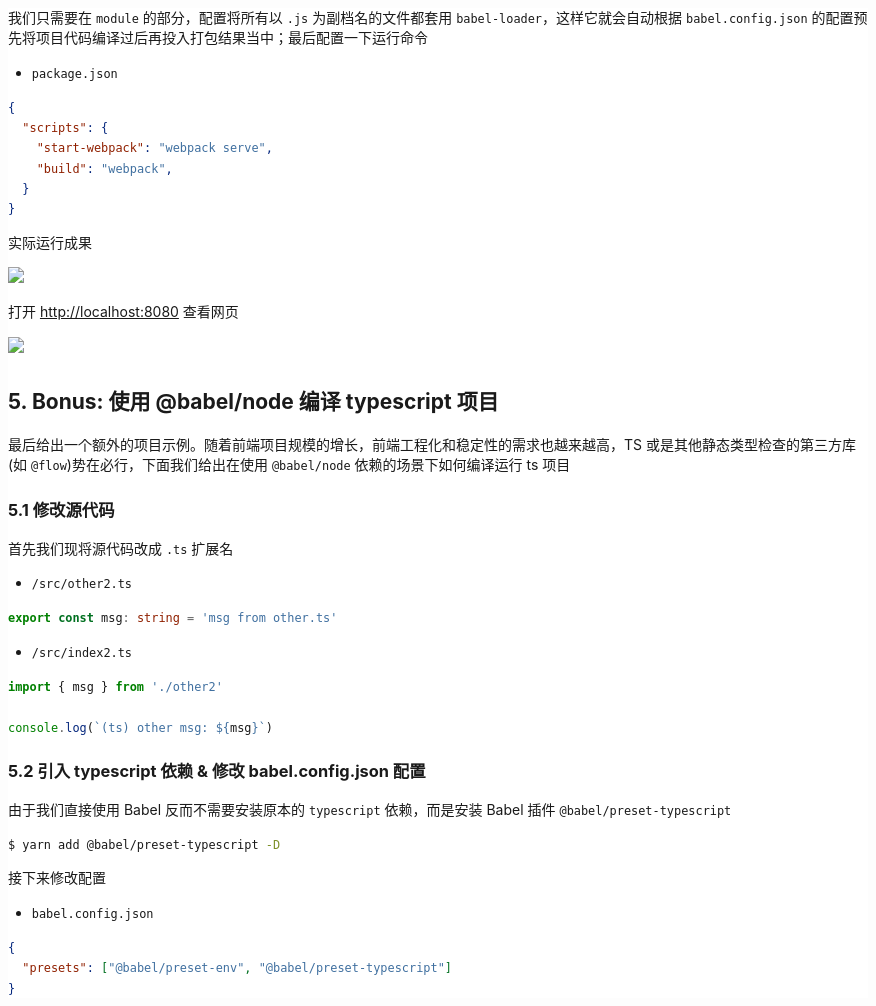 我们只需要在 `module` 的部分，配置将所有以 `.js` 为副档名的文件都套用 `babel-loader`，这样它就会自动根据 `babel.config.json` 的配置预先将项目代码编译过后再投入打包结果当中；最后配置一下运行命令

- `package.json`

```json
{
  "scripts": {
    "start-webpack": "webpack serve",
    "build": "webpack",
  }
}
```

实际运行成果

![](https://picures.oss-cn-beijing.aliyuncs.com/img/babel_usage_console_start_webpack.png)

打开 [http://localhost:8080](http://localhost:8080) 查看网页

![](https://picures.oss-cn-beijing.aliyuncs.com/img/babel_usage_page_start_webpack.png)

## 5. Bonus: 使用 @babel/node 编译 typescript 项目

最后给出一个额外的项目示例。随着前端项目规模的增长，前端工程化和稳定性的需求也越来越高，TS 或是其他静态类型检查的第三方库(如 `@flow`)势在必行，下面我们给出在使用 `@babel/node` 依赖的场景下如何编译运行 ts 项目

### 5.1 修改源代码

首先我们现将源代码改成 `.ts` 扩展名

- `/src/other2.ts`

```ts
export const msg: string = 'msg from other.ts'
```

- `/src/index2.ts`

```ts
import { msg } from './other2'

console.log(`(ts) other msg: ${msg}`)
```

### 5.2 引入 typescript 依赖 & 修改 babel.config.json 配置

由于我们直接使用 Babel 反而不需要安装原本的 `typescript` 依赖，而是安装 Babel 插件 `@babel/preset-typescript`

```bash
$ yarn add @babel/preset-typescript -D
```

接下来修改配置

- `babel.config.json`

```json
{
  "presets": ["@babel/preset-env", "@babel/preset-typescript"]
}
```
